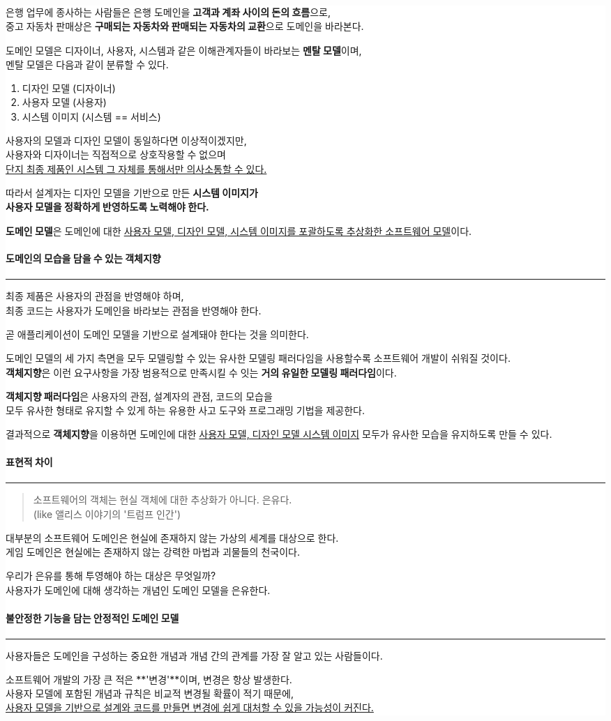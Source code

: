 은행 업무에 종사하는 사람들은 은행 도메인을 **고객과 계좌 사이의 돈의 흐름**으로,  
중고 자동차 판매상은 **구매되는 자동차와 판매되는 자동차의 교환**으로 도메인을 바라본다.

도메인 모델은 디자이너, 사용자, 시스템과 같은 이해관계자들이 바라보는 **멘탈 모델**이며,  
멘탈 모델은 다음과 같이 분류할 수 있다.

1. 디자인 모델 (디자이너)
2. 사용자 모델 (사용자)
3. 시스템 이미지 (시스템 == 서비스)

사용자의 모델과 디자인 모델이 동일하다면 이상적이겠지만,  
사용자와 디자이너는 직접적으로 상호작용할 수 없으며  
<u>단지 최종 제품인 시스템 그 자체를 통해서만 의사소통할 수 있다.</u>

따라서 설계자는 디자인 모델을 기반으로 만든 **시스템 이미지가**  
**사용자 모델을 정확하게 반영하도록 노력해야 한다.**

**도메인 모델**은 도메인에 대한 <u>사용자 모델, 디자인 모델, 시스템 이미지를 포괄하도록 추상화한 소프트웨어 모델</u>이다.

#### 도메인의 모습을 담을 수 있는 객체지향

---

최종 제품은 사용자의 관점을 반영해야 하며,  
최종 코드는 사용자가 도메인을 바라보는 관점을 반영해야 한다.

곧 애플리케이션이 도메인 모델을 기반으로 설계돼야 한다는 것을 의미한다.

도메인 모델의 세 가지 측면을 모두 모델링할 수 있는 유사한 모델링 패러다임을 사용할수록 소프트웨어 개발이 쉬워질 것이다.  
**객체지향**은 이런 요구사항을 가장 범용적으로 만족시킬 수 잇는 **거의 유일한 모델링 패러다임**이다.

**객체지향 패러다임**은 사용자의 관점, 설계자의 관점, 코드의 모습을  
모두 유사한 형태로 유지할 수 있게 하는 유용한 사고 도구와 프로그래밍 기법을 제공한다.

결과적으로 **객체지향**을 이용하면 도메인에 대한 <u>사용자 모델, 디자인 모델 시스템 이미지</u> 모두가 유사한 모습을 유지하도록 만들 수 있다.

#### 표현적 차이

---

> 소프트웨어의 객체는 현실 객체에 대한 추상화가 아니다. 은유다.  
> (like 앨리스 이야기의 '트럼프 인간')

대부분의 소프트웨어 도메인은 현실에 존재하지 않는 가상의 세계를 대상으로 한다.  
게임 도메인은 현실에는 존재하지 않는 강력한 마법과 괴물들의 천국이다.

우리가 은유를 통해 투영해야 하는 대상은 무엇일까?  
사용자가 도메인에 대해 생각하는 개념인 도메인 모델을 은유한다.

#### 불안정한 기능을 담는 안정적인 도메인 모델

---

사용자들은 도메인을 구성하는 중요한 개념과 개념 간의 관계를 가장 잘 알고 있는 사람들이다.

소프트웨어 개발의 가장 큰 적은 **'변경'**이며, 변경은 항상 발생한다.  
사용자 모델에 포함된 개념과 규칙은 비교적 변경될 확률이 적기 때문에,  
<u>사용자 모델을 기반으로 설계와 코드를 만들면 변경에 쉽게 대처할 수 있을 가능성이 커진다.</u>
